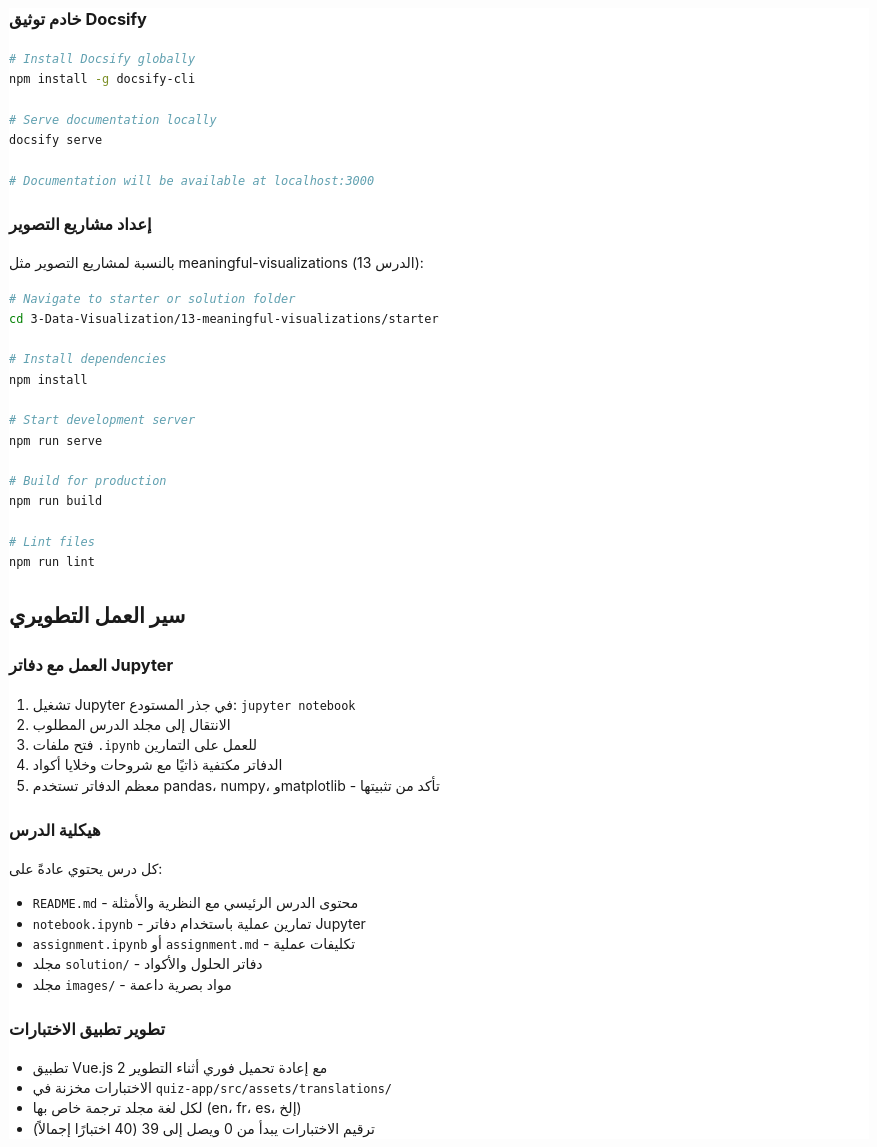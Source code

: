 ### خادم توثيق Docsify
```bash
# Install Docsify globally
npm install -g docsify-cli

# Serve documentation locally
docsify serve

# Documentation will be available at localhost:3000
```

### إعداد مشاريع التصوير
بالنسبة لمشاريع التصوير مثل meaningful-visualizations (الدرس 13):
```bash
# Navigate to starter or solution folder
cd 3-Data-Visualization/13-meaningful-visualizations/starter

# Install dependencies
npm install

# Start development server
npm run serve

# Build for production
npm run build

# Lint files
npm run lint
```


## سير العمل التطويري

### العمل مع دفاتر Jupyter
1. تشغيل Jupyter في جذر المستودع: `jupyter notebook`
2. الانتقال إلى مجلد الدرس المطلوب
3. فتح ملفات `.ipynb` للعمل على التمارين
4. الدفاتر مكتفية ذاتيًا مع شروحات وخلايا أكواد
5. معظم الدفاتر تستخدم pandas، numpy، وmatplotlib - تأكد من تثبيتها

### هيكلية الدرس
كل درس يحتوي عادةً على:
- `README.md` - محتوى الدرس الرئيسي مع النظرية والأمثلة
- `notebook.ipynb` - تمارين عملية باستخدام دفاتر Jupyter
- `assignment.ipynb` أو `assignment.md` - تكليفات عملية
- مجلد `solution/` - دفاتر الحلول والأكواد
- مجلد `images/` - مواد بصرية داعمة

### تطوير تطبيق الاختبارات
- تطبيق Vue.js 2 مع إعادة تحميل فوري أثناء التطوير
- الاختبارات مخزنة في `quiz-app/src/assets/translations/`
- لكل لغة مجلد ترجمة خاص بها (en، fr، es، إلخ)
- ترقيم الاختبارات يبدأ من 0 ويصل إلى 39 (40 اختبارًا إجمالاً)
